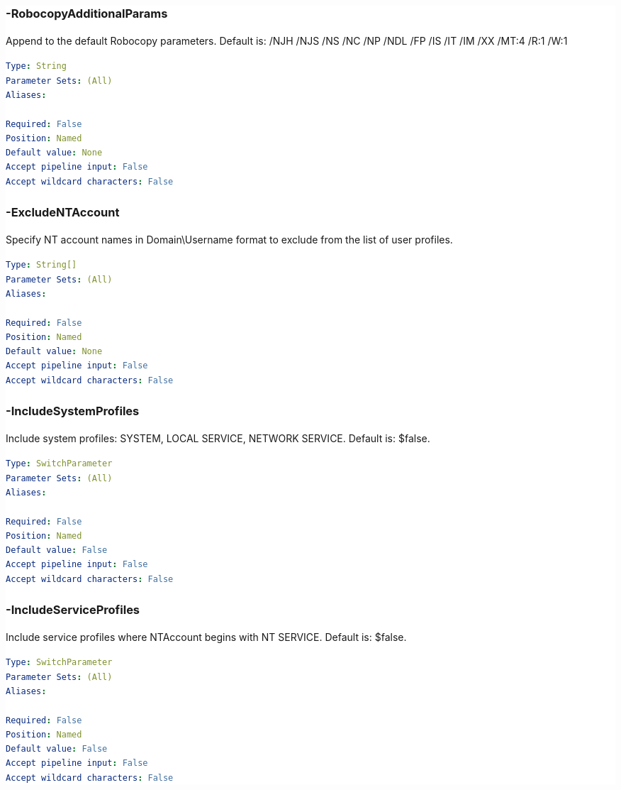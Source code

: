 ### -RobocopyAdditionalParams
Append to the default Robocopy parameters.
Default is: /NJH /NJS /NS /NC /NP /NDL /FP /IS /IT /IM /XX /MT:4 /R:1 /W:1

```yaml
Type: String
Parameter Sets: (All)
Aliases:

Required: False
Position: Named
Default value: None
Accept pipeline input: False
Accept wildcard characters: False
```

### -ExcludeNTAccount
Specify NT account names in Domain\Username format to exclude from the list of user profiles.

```yaml
Type: String[]
Parameter Sets: (All)
Aliases:

Required: False
Position: Named
Default value: None
Accept pipeline input: False
Accept wildcard characters: False
```

### -IncludeSystemProfiles
Include system profiles: SYSTEM, LOCAL SERVICE, NETWORK SERVICE.
Default is: $false.

```yaml
Type: SwitchParameter
Parameter Sets: (All)
Aliases:

Required: False
Position: Named
Default value: False
Accept pipeline input: False
Accept wildcard characters: False
```

### -IncludeServiceProfiles
Include service profiles where NTAccount begins with NT SERVICE.
Default is: $false.

```yaml
Type: SwitchParameter
Parameter Sets: (All)
Aliases:

Required: False
Position: Named
Default value: False
Accept pipeline input: False
Accept wildcard characters: False
```
